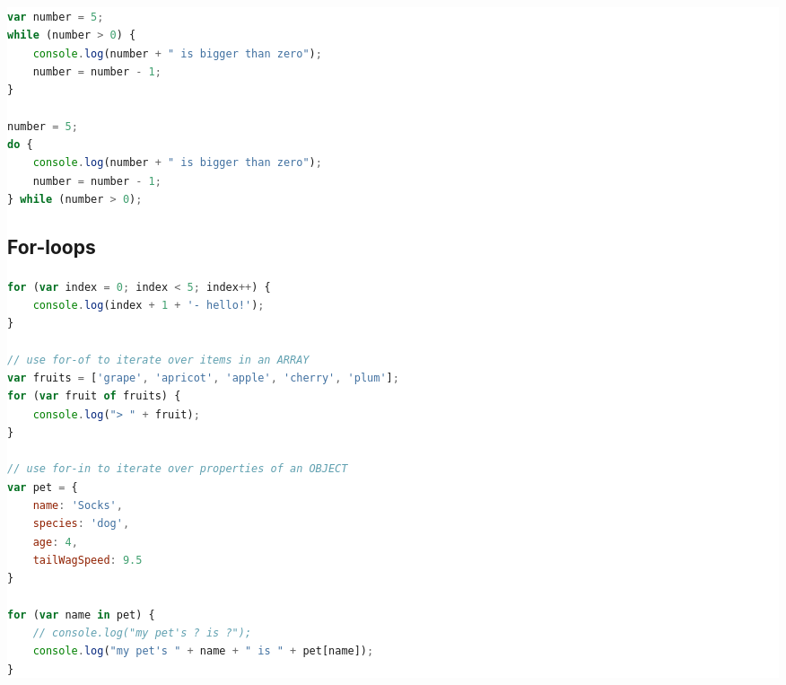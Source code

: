 ```js
var number = 5;
while (number > 0) {
    console.log(number + " is bigger than zero");
    number = number - 1;
}

number = 5;
do {
    console.log(number + " is bigger than zero");
    number = number - 1;
} while (number > 0);
```

## For-loops

```js
for (var index = 0; index < 5; index++) {
    console.log(index + 1 + '- hello!');
}

// use for-of to iterate over items in an ARRAY
var fruits = ['grape', 'apricot', 'apple', 'cherry', 'plum'];
for (var fruit of fruits) {
    console.log("> " + fruit);
}

// use for-in to iterate over properties of an OBJECT
var pet = {
    name: 'Socks',
    species: 'dog',
    age: 4,
    tailWagSpeed: 9.5
}

for (var name in pet) {
    // console.log("my pet's ? is ?");
    console.log("my pet's " + name + " is " + pet[name]);
}
```